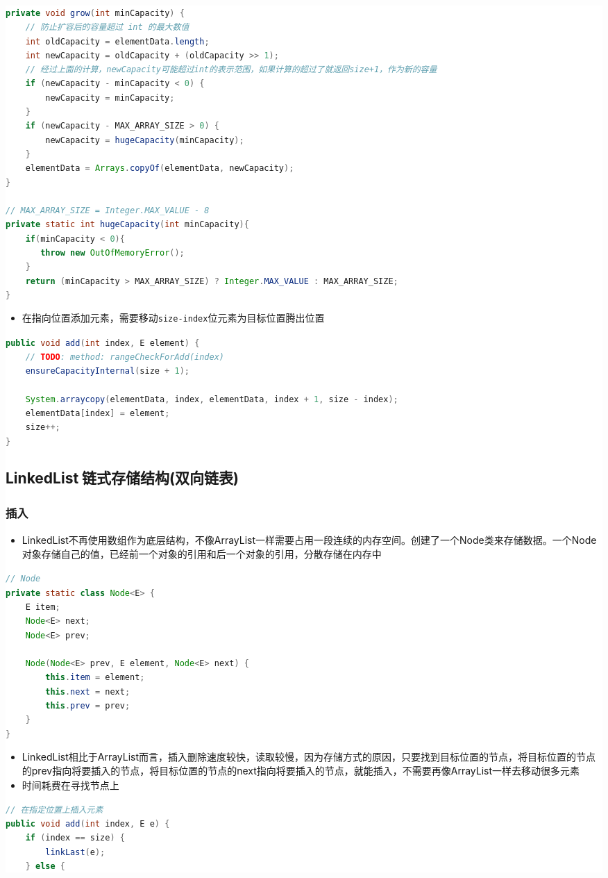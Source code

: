```java
private void grow(int minCapacity) {
    // 防止扩容后的容量超过 int 的最大数值
    int oldCapacity = elementData.length;
    int newCapacity = oldCapacity + (oldCapacity >> 1);
    // 经过上面的计算，newCapacity可能超过int的表示范围，如果计算的超过了就返回size+1，作为新的容量
    if (newCapacity - minCapacity < 0) {
        newCapacity = minCapacity;
    }
    if (newCapacity - MAX_ARRAY_SIZE > 0) {
        newCapacity = hugeCapacity(minCapacity);
    }
    elementData = Arrays.copyOf(elementData, newCapacity);
}

// MAX_ARRAY_SIZE = Integer.MAX_VALUE - 8
private static int hugeCapacity(int minCapacity){
    if(minCapacity < 0){
       throw new OutOfMemoryError(); 
    }
    return (minCapacity > MAX_ARRAY_SIZE) ? Integer.MAX_VALUE : MAX_ARRAY_SIZE;
}
```
- 在指向位置添加元素，需要移动`size-index`位元素为目标位置腾出位置
```java
public void add(int index, E element) {
    // TODO: method: rangeCheckForAdd(index)
    ensureCapacityInternal(size + 1);

    System.arraycopy(elementData, index, elementData, index + 1, size - index);
    elementData[index] = element;
    size++;
}
```

## LinkedList 链式存储结构(双向链表)

### 插入

- LinkedList不再使用数组作为底层结构，不像ArrayList一样需要占用一段连续的内存空间。创建了一个Node类来存储数据。一个Node对象存储自己的值，已经前一个对象的引用和后一个对象的引用，分散存储在内存中
```java
// Node
private static class Node<E> {
    E item;
    Node<E> next;
    Node<E> prev;

    Node(Node<E> prev, E element, Node<E> next) {
        this.item = element;
        this.next = next;
        this.prev = prev;
    }
}
```
- LinkedList相比于ArrayList而言，插入删除速度较快，读取较慢，因为存储方式的原因，只要找到目标位置的节点，将目标位置的节点的prev指向将要插入的节点，将目标位置的节点的next指向将要插入的节点，就能插入，不需要再像ArrayList一样去移动很多元素
- 时间耗费在寻找节点上
```Java
// 在指定位置上插入元素
public void add(int index, E e) {
    if (index == size) {
        linkLast(e);
    } else {
```